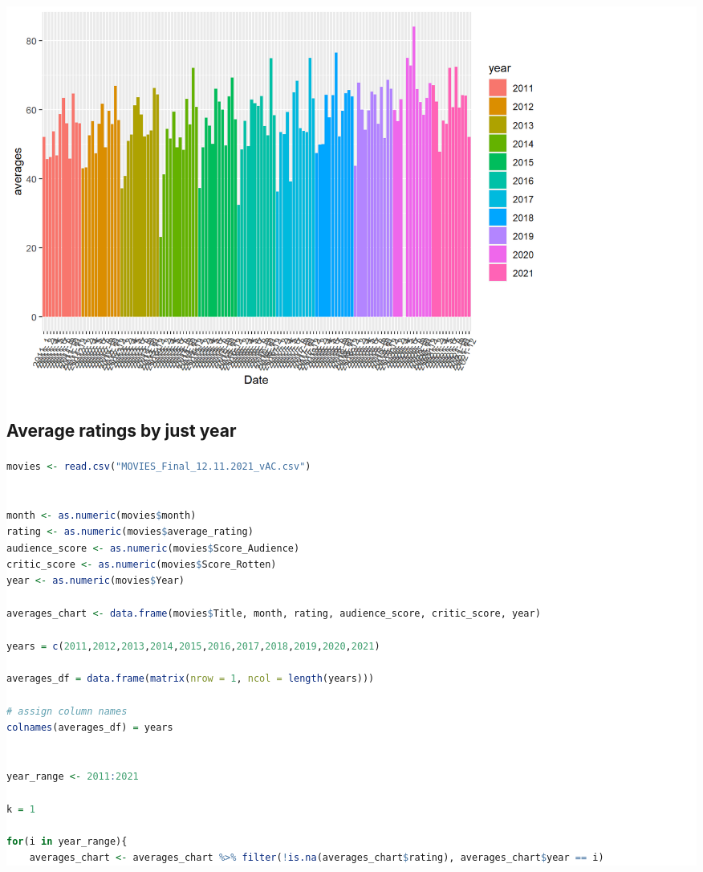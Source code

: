 <img src="final_proj_files/figure-html/unnamed-chunk-30-3.png" width="672" />


## Average ratings by just year


```r
movies <- read.csv("MOVIES_Final_12.11.2021_vAC.csv")


month <- as.numeric(movies$month)
rating <- as.numeric(movies$average_rating)
audience_score <- as.numeric(movies$Score_Audience)
critic_score <- as.numeric(movies$Score_Rotten)
year <- as.numeric(movies$Year)

averages_chart <- data.frame(movies$Title, month, rating, audience_score, critic_score, year)

years = c(2011,2012,2013,2014,2015,2016,2017,2018,2019,2020,2021)

averages_df = data.frame(matrix(nrow = 1, ncol = length(years))) 
  
# assign column names
colnames(averages_df) = years


year_range <- 2011:2021

k = 1

for(i in year_range){
    averages_chart <- averages_chart %>% filter(!is.na(averages_chart$rating), averages_chart$year == i)
```